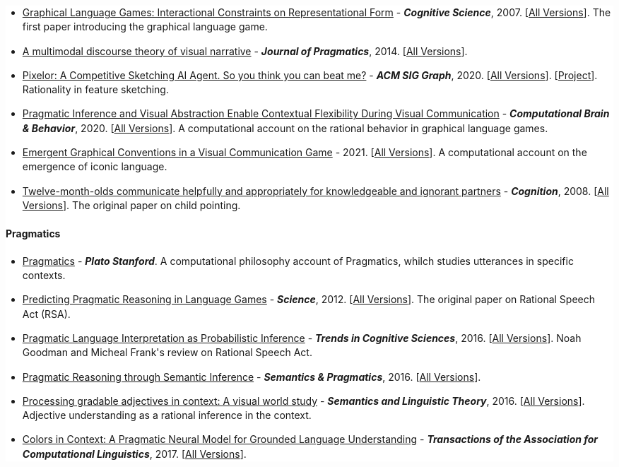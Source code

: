 * [Graphical Language Games: Interactional Constraints on Representational Form](https://onlinelibrary.wiley.com/doi/full/10.1080/15326900701221363) - ***Cognitive Science***, 2007. [[All Versions](https://scholar.google.com/scholar?cluster=280214578402050136&hl=en&as_sdt=0,5)]. The first paper introducing the graphical language game.

* [A multimodal discourse theory of visual narrative](https://www.sciencedirect.com/science/article/pii/S0378216614001830) - ***Journal of Pragmatics***, 2014. [[All Versions](https://scholar.google.com/scholar?cluster=912273653379961242&hl=en&as_sdt=0,5)].

* [Pixelor: A Competitive Sketching AI Agent. So you think you can beat me?](https://ayankumarbhunia.github.io/pixelor/image/pixelor.pdf) - ***ACM SIG Graph***, 2020. [[All Versions](https://scholar.google.com/scholar?cluster=6676723059377806081&hl=en&as_sdt=0,5)]. [[Project](http://sketchx.ai/pixelor)]. Rationality in feature sketching.

* [Pragmatic Inference and Visual Abstraction Enable Contextual Flexibility During Visual Communication](https://link.springer.com/article/10.1007/s42113-019-00058-7) - ***Computational Brain & Behavior***, 2020. [[All Versions](https://scholar.google.com/scholar?cluster=17971107104483505071&hl=en&as_sdt=0,5)]. A computational account on the rational behavior in graphical language games.

* [Emergent Graphical Conventions in a Visual Communication Game](https://arxiv.org/abs/2111.14210) - 2021. [[All Versions](https://scholar.google.com/scholar?cluster=6476453985812346727&hl=en&as_sdt=0,5)]. A computational account on the emergence of iconic language.



* [Twelve-month-olds communicate helpfully and appropriately for knowledgeable and ignorant partners](https://www.eva.mpg.de/documents/Elsevier/Liszkowski_Twelve_Cognition_2008_1554509.pdf) - ***Cognition***, 2008. [[All Versions](https://scholar.google.com/scholar?cluster=8202048572661677635&hl=en&as_sdt=0,5)]. The original paper on child pointing.



#### Pragmatics

* [Pragmatics](https://plato.stanford.edu/entries/pragmatics/) - ***Plato Stanford***. A computational philosophy account of Pragmatics, whilch studies utterances in specific contexts.

* [Predicting Pragmatic Reasoning in Language Games](https://langcog.stanford.edu/papers_new/frank-2012-science.pdf) - ***Science***, 2012. [[All Versions](https://scholar.google.com/scholar?cluster=15533081031935746054&hl=en&as_sdt=0,5)]. The original paper on Rational Speech Act (RSA).

* [Pragmatic Language Interpretation as Probabilistic Inference](https://www.sciencedirect.com/science/article/pii/S136466131630122X) - ***Trends in Cognitive Sciences***, 2016. [[All Versions](https://scholar.google.com/scholar?cluster=11393505968563356130&hl=en&as_sdt=0,5)]. Noah Goodman and Micheal Frank's review on Rational Speech Act.

* [Pragmatic Reasoning through Semantic Inference](http://cocolab.stanford.edu/papers/BergenLevyGoodman-LexUnc.pdf) - ***Semantics & Pragmatics***, 2016. [[All Versions](https://scholar.google.com/scholar?cluster=1433855075217315997&hl=en&as_sdt=2005&sciodt=0,5)].

* [Processing gradable adjectives in context: A visual world study](https://semantics.uchicago.edu/kennedy/docs/processing.pdf) - ***Semantics and Linguistic Theory***, 2016. [[All Versions](https://scholar.google.com/scholar?cluster=13426776838629402579&hl=en&as_sdt=2005&sciodt=0,5)]. Adjective understanding as a rational inference in the context.

* [Colors in Context: A Pragmatic Neural Model for Grounded Language Understanding](https://transacl.org/index.php/tacl/article/view/1142) - ***Transactions of the Association for Computational Linguistics***, 2017. [[All Versions](https://scholar.google.com/scholar?cluster=11119271811833503059&hl=en&as_sdt=2005&sciodt=0,5)].
